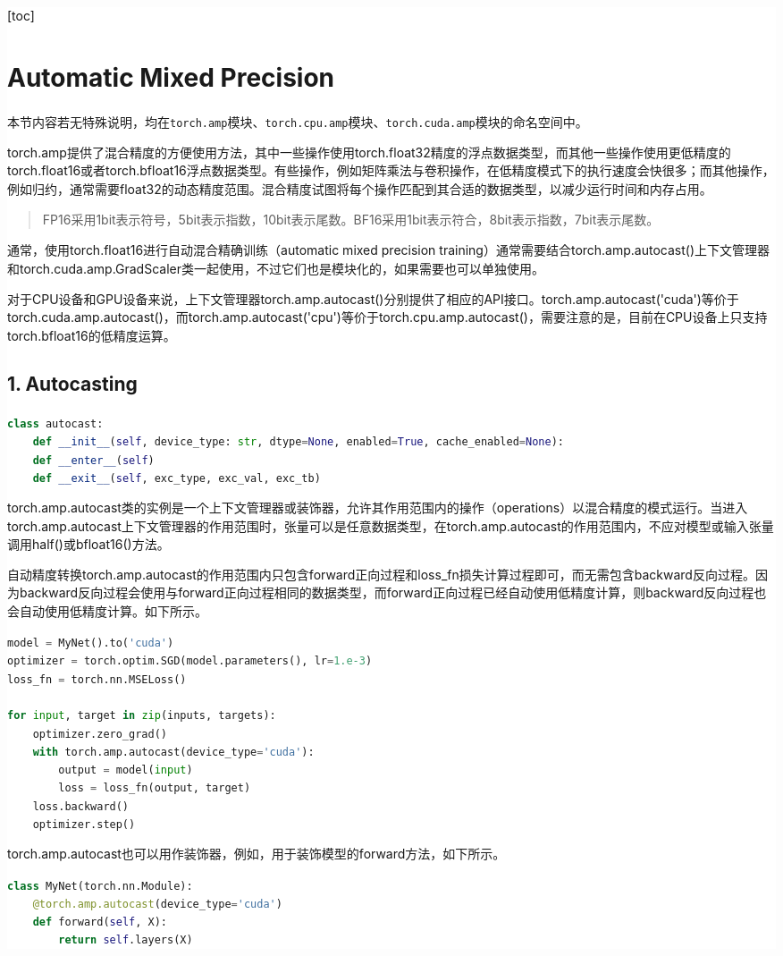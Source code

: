 [toc]

# Automatic Mixed Precision

本节内容若无特殊说明，均在`torch.amp`模块、`torch.cpu.amp`模块、`torch.cuda.amp`模块的命名空间中。

torch.amp提供了混合精度的方便使用方法，其中一些操作使用torch.float32精度的浮点数据类型，而其他一些操作使用更低精度的torch.float16或者torch.bfloat16浮点数据类型。有些操作，例如矩阵乘法与卷积操作，在低精度模式下的执行速度会快很多；而其他操作，例如归约，通常需要float32的动态精度范围。混合精度试图将每个操作匹配到其合适的数据类型，以减少运行时间和内存占用。

> FP16采用1bit表示符号，5bit表示指数，10bit表示尾数。BF16采用1bit表示符合，8bit表示指数，7bit表示尾数。

通常，使用torch.float16进行自动混合精确训练（automatic mixed precision training）通常需要结合torch.amp.autocast()上下文管理器和torch.cuda.amp.GradScaler类一起使用，不过它们也是模块化的，如果需要也可以单独使用。

对于CPU设备和GPU设备来说，上下文管理器torch.amp.autocast()分别提供了相应的API接口。torch.amp.autocast('cuda')等价于torch.cuda.amp.autocast()，而torch.amp.autocast('cpu')等价于torch.cpu.amp.autocast()，需要注意的是，目前在CPU设备上只支持torch.bfloat16的低精度运算。

## 1. Autocasting

```python
class autocast:
    def __init__(self, device_type: str, dtype=None, enabled=True, cache_enabled=None):
    def __enter__(self)
    def __exit__(self, exc_type, exc_val, exc_tb)
```

torch.amp.autocast类的实例是一个上下文管理器或装饰器，允许其作用范围内的操作（operations）以混合精度的模式运行。当进入torch.amp.autocast上下文管理器的作用范围时，张量可以是任意数据类型，在torch.amp.autocast的作用范围内，不应对模型或输入张量调用half()或bfloat16()方法。

自动精度转换torch.amp.autocast的作用范围内只包含forward正向过程和loss_fn损失计算过程即可，而无需包含backward反向过程。因为backward反向过程会使用与forward正向过程相同的数据类型，而forward正向过程已经自动使用低精度计算，则backward反向过程也会自动使用低精度计算。如下所示。

```python
model = MyNet().to('cuda')
optimizer = torch.optim.SGD(model.parameters(), lr=1.e-3)
loss_fn = torch.nn.MSELoss()

for input, target in zip(inputs, targets):
    optimizer.zero_grad()
    with torch.amp.autocast(device_type='cuda'):
        output = model(input)
        loss = loss_fn(output, target)
    loss.backward()
    optimizer.step()
```

torch.amp.autocast也可以用作装饰器，例如，用于装饰模型的forward方法，如下所示。

```python
class MyNet(torch.nn.Module):
    @torch.amp.autocast(device_type='cuda')
    def forward(self, X):
        return self.layers(X)
```
